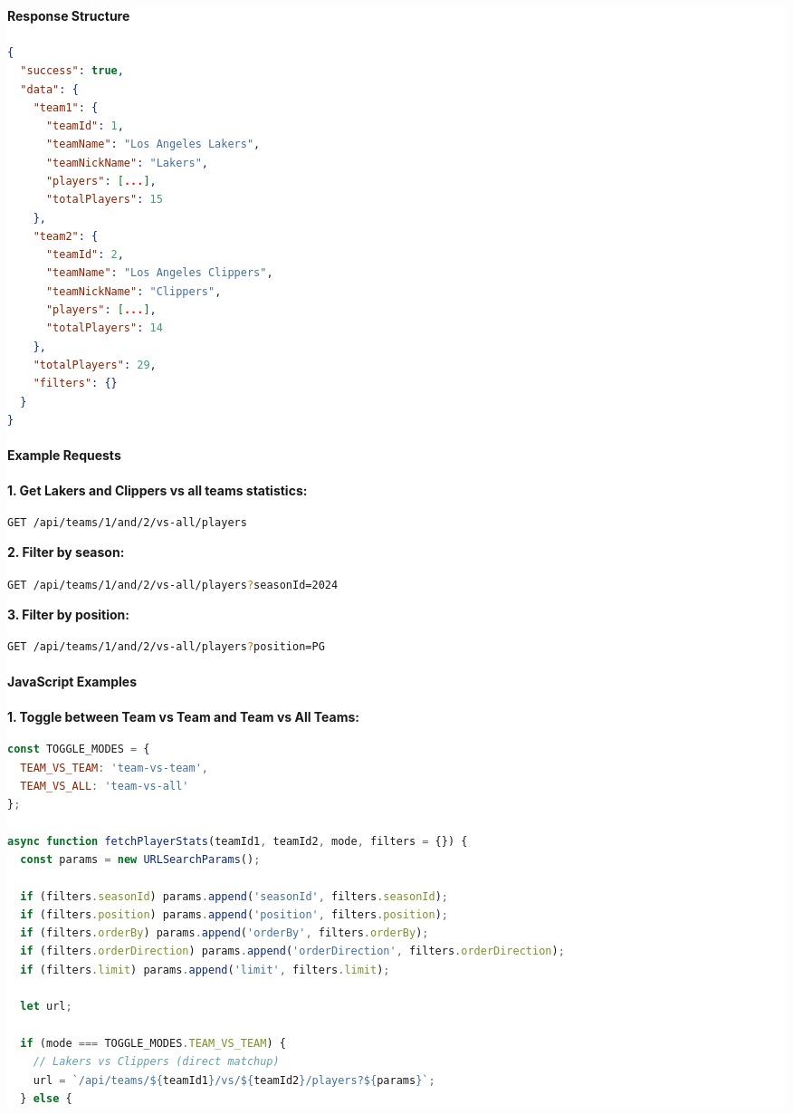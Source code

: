 #### Response Structure

```json
{
  "success": true,
  "data": {
    "team1": {
      "teamId": 1,
      "teamName": "Los Angeles Lakers",
      "teamNickName": "Lakers",
      "players": [...],
      "totalPlayers": 15
    },
    "team2": {
      "teamId": 2,
      "teamName": "Los Angeles Clippers",
      "teamNickName": "Clippers",
      "players": [...],
      "totalPlayers": 14
    },
    "totalPlayers": 29,
    "filters": {}
  }
}
```

#### Example Requests

**1. Get Lakers and Clippers vs all teams statistics:**
```bash
GET /api/teams/1/and/2/vs-all/players
```

**2. Filter by season:**
```bash
GET /api/teams/1/and/2/vs-all/players?seasonId=2024
```

**3. Filter by position:**
```bash
GET /api/teams/1/and/2/vs-all/players?position=PG
```

#### JavaScript Examples

**1. Toggle between Team vs Team and Team vs All Teams:**
```javascript
const TOGGLE_MODES = {
  TEAM_VS_TEAM: 'team-vs-team',
  TEAM_VS_ALL: 'team-vs-all'
};

async function fetchPlayerStats(teamId1, teamId2, mode, filters = {}) {
  const params = new URLSearchParams();
  
  if (filters.seasonId) params.append('seasonId', filters.seasonId);
  if (filters.position) params.append('position', filters.position);
  if (filters.orderBy) params.append('orderBy', filters.orderBy);
  if (filters.orderDirection) params.append('orderDirection', filters.orderDirection);
  if (filters.limit) params.append('limit', filters.limit);

  let url;
  
  if (mode === TOGGLE_MODES.TEAM_VS_TEAM) {
    // Lakers vs Clippers (direct matchup)
    url = `/api/teams/${teamId1}/vs/${teamId2}/players?${params}`;
  } else {
```
